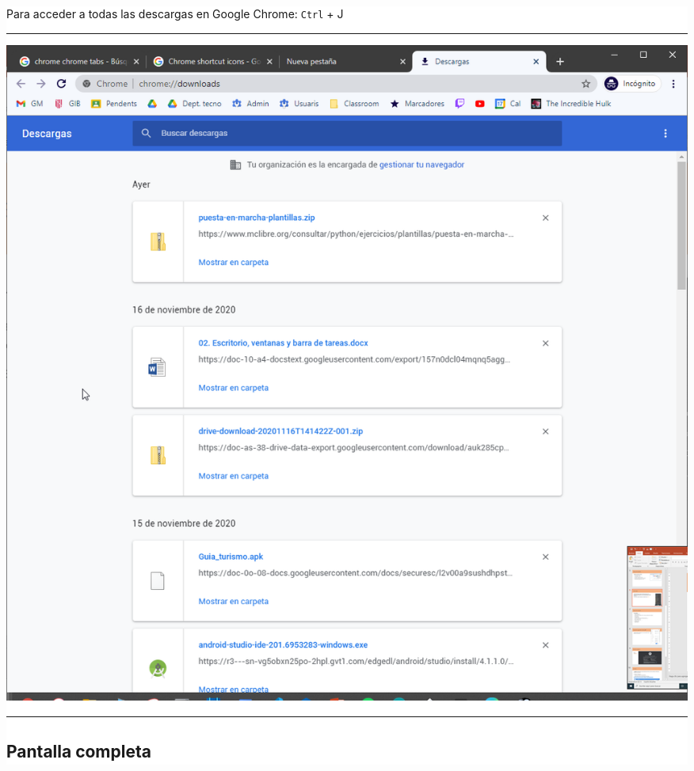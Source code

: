
Para acceder a todas las descargas en Google Chrome: ``Ctrl`` + J

---

![bg](media/image5.png)

---

## Pantalla completa
